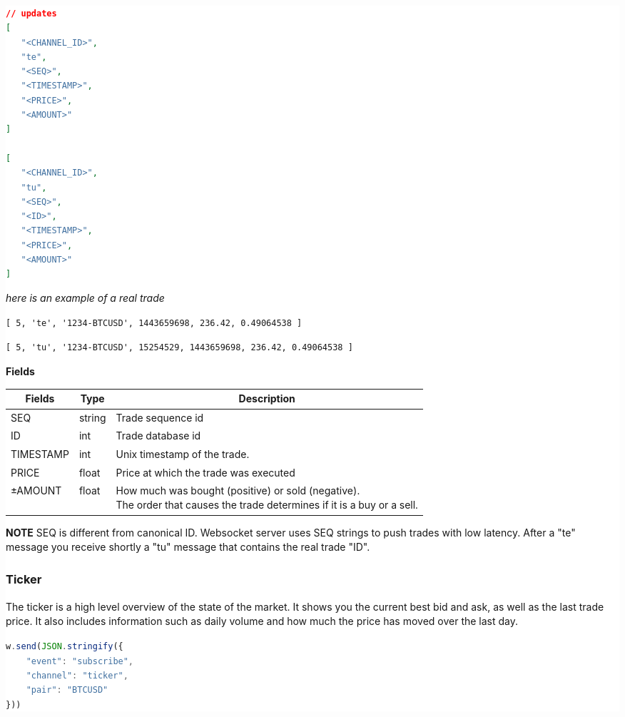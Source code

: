 ```json
// updates
[
   "<CHANNEL_ID>",
   "te",
   "<SEQ>",
   "<TIMESTAMP>",
   "<PRICE>",
   "<AMOUNT>"
]

[
   "<CHANNEL_ID>",
   "tu",
   "<SEQ>",
   "<ID>",
   "<TIMESTAMP>",
   "<PRICE>",
   "<AMOUNT>"
]
```

*here is an example of a real trade*

`[ 5, 'te', '1234-BTCUSD', 1443659698, 236.42, 0.49064538 ]`

`[ 5, 'tu', '1234-BTCUSD', 15254529, 1443659698, 236.42, 0.49064538 ]`

**Fields**

Fields | Type | Description
--- | --- | ----
SEQ | string | Trade sequence id
ID | int | Trade database id
TIMESTAMP | int|  Unix timestamp of the trade.
PRICE | float | Price at which the trade was executed
±AMOUNT | float | How much was bought (positive) or sold (negative).<br>The order that causes the trade determines if it is a buy or a sell.

<aside class="notice">
<strong>NOTE</strong>
SEQ is different from canonical ID. Websocket server uses SEQ strings to push trades with low latency. 
After a "te" message you receive shortly a "tu" message that contains the real trade "ID".
</aside>

### Ticker

The ticker is a high level overview of the state of the market.
It shows you the current best bid and ask, as well as the last trade
price. It also includes information such as daily volume and how
much the price has moved over the last day.

```javascript
w.send(JSON.stringify({
    "event": "subscribe",
    "channel": "ticker",
    "pair": "BTCUSD"
}))
```
